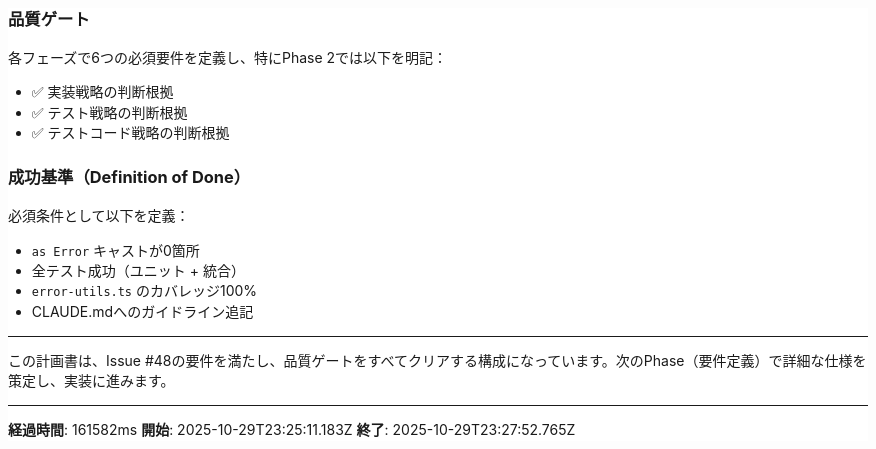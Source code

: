### 品質ゲート

各フェーズで6つの必須要件を定義し、特にPhase 2では以下を明記：
- ✅ 実装戦略の判断根拠
- ✅ テスト戦略の判断根拠
- ✅ テストコード戦略の判断根拠

### 成功基準（Definition of Done）

必須条件として以下を定義：
- `as Error` キャストが0箇所
- 全テスト成功（ユニット + 統合）
- `error-utils.ts` のカバレッジ100%
- CLAUDE.mdへのガイドライン追記

---

この計画書は、Issue #48の要件を満たし、品質ゲートをすべてクリアする構成になっています。次のPhase（要件定義）で詳細な仕様を策定し、実装に進みます。


---

**経過時間**: 161582ms
**開始**: 2025-10-29T23:25:11.183Z
**終了**: 2025-10-29T23:27:52.765Z